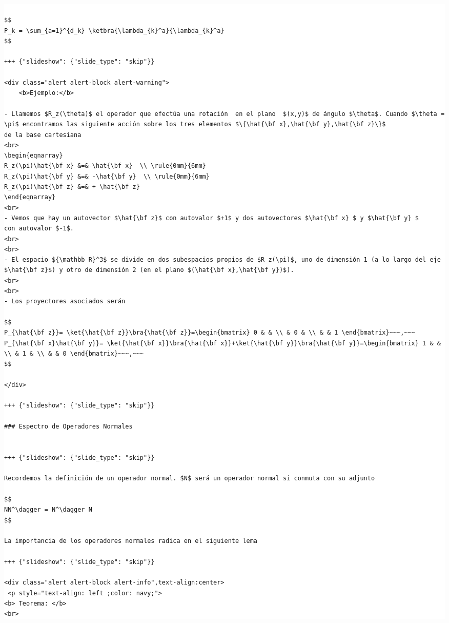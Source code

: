 ~~~~~~~;~~~~~~~~

$$
P_k = \sum_{a=1}^{d_k} \ketbra{\lambda_{k}^a}{\lambda_{k}^a}
$$

+++ {"slideshow": {"slide_type": "skip"}}

<div class="alert alert-block alert-warning">
    <b>Ejemplo:</b>
    
- Llamemos $R_z(\theta)$ el operador que efectúa una rotación  en el plano  $(x,y)$ de ángulo $\theta$. Cuando $\theta = \pi$ encontramos las siguiente acción sobre los tres elementos $\{\hat{\bf x},\hat{\bf y},\hat{\bf z}\}$
de la base cartesiana
<br>    
\begin{eqnarray}
R_z(\pi)\hat{\bf x} &=&-\hat{\bf x}  \\ \rule{0mm}{6mm}
R_z(\pi)\hat{\bf y} &=& -\hat{\bf y}  \\ \rule{0mm}{6mm}
R_z(\pi)\hat{\bf z} &=& + \hat{\bf z}  
\end{eqnarray}    
<br>    
- Vemos que hay un autovector $\hat{\bf z}$ con autovalor $+1$ y dos autovectores $\hat{\bf x} $ y $\hat{\bf y} $
con autovalor $-1$. 
<br>
<br>
- El espacio ${\mathbb R}^3$ se divide en dos subespacios propios de $R_z(\pi)$, uno de dimensión 1 (a lo largo del eje $\hat{\bf z}$) y otro de dimensión 2 (en el plano $(\hat{\bf x},\hat{\bf y})$).
<br>
<br>    
- Los proyectores asociados serán
    
$$
P_{\hat{\bf z}}= \ket{\hat{\bf z}}\bra{\hat{\bf z}}=\begin{bmatrix} 0 & & \\ & 0 & \\ & & 1 \end{bmatrix}~~~,~~~
P_{\hat{\bf x}\hat{\bf y}}= \ket{\hat{\bf x}}\bra{\hat{\bf x}}+\ket{\hat{\bf y}}\bra{\hat{\bf y}}=\begin{bmatrix} 1 & & \\ & 1 & \\ & & 0 \end{bmatrix}~~~,~~~
$$
    
</div>

+++ {"slideshow": {"slide_type": "skip"}}

### Espectro de Operadores Normales


+++ {"slideshow": {"slide_type": "skip"}}

Recordemos la definición de un operador normal. $N$ será un operador normal si conmuta con su adjunto

$$
NN^\dagger = N^\dagger N
$$

La importancia de los operadores normales radica en el siguiente lema     

+++ {"slideshow": {"slide_type": "skip"}}

<div class="alert alert-block alert-info",text-align:center>
 <p style="text-align: left ;color: navy;">  
<b> Teorema: </b>
<br>
~~~~~~~